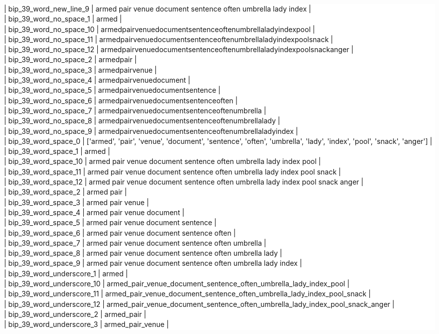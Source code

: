 | bip_39_word_new_line_9 | armed
pair
venue
document
sentence
often
umbrella
lady
index |  
| bip_39_word_no_space_1 | armed |  
| bip_39_word_no_space_10 | armedpairvenuedocumentsentenceoftenumbrellaladyindexpool |  
| bip_39_word_no_space_11 | armedpairvenuedocumentsentenceoftenumbrellaladyindexpoolsnack |  
| bip_39_word_no_space_12 | armedpairvenuedocumentsentenceoftenumbrellaladyindexpoolsnackanger |  
| bip_39_word_no_space_2 | armedpair |  
| bip_39_word_no_space_3 | armedpairvenue |  
| bip_39_word_no_space_4 | armedpairvenuedocument |  
| bip_39_word_no_space_5 | armedpairvenuedocumentsentence |  
| bip_39_word_no_space_6 | armedpairvenuedocumentsentenceoften |  
| bip_39_word_no_space_7 | armedpairvenuedocumentsentenceoftenumbrella |  
| bip_39_word_no_space_8 | armedpairvenuedocumentsentenceoftenumbrellalady |  
| bip_39_word_no_space_9 | armedpairvenuedocumentsentenceoftenumbrellaladyindex |  
| bip_39_word_space_0 | ['armed', 'pair', 'venue', 'document', 'sentence', 'often', 'umbrella', 'lady', 'index', 'pool', 'snack', 'anger'] |  
| bip_39_word_space_1 | armed |  
| bip_39_word_space_10 | armed pair venue document sentence often umbrella lady index pool |  
| bip_39_word_space_11 | armed pair venue document sentence often umbrella lady index pool snack |  
| bip_39_word_space_12 | armed pair venue document sentence often umbrella lady index pool snack anger |  
| bip_39_word_space_2 | armed pair |  
| bip_39_word_space_3 | armed pair venue |  
| bip_39_word_space_4 | armed pair venue document |  
| bip_39_word_space_5 | armed pair venue document sentence |  
| bip_39_word_space_6 | armed pair venue document sentence often |  
| bip_39_word_space_7 | armed pair venue document sentence often umbrella |  
| bip_39_word_space_8 | armed pair venue document sentence often umbrella lady |  
| bip_39_word_space_9 | armed pair venue document sentence often umbrella lady index |  
| bip_39_word_underscore_1 | armed |  
| bip_39_word_underscore_10 | armed_pair_venue_document_sentence_often_umbrella_lady_index_pool |  
| bip_39_word_underscore_11 | armed_pair_venue_document_sentence_often_umbrella_lady_index_pool_snack |  
| bip_39_word_underscore_12 | armed_pair_venue_document_sentence_often_umbrella_lady_index_pool_snack_anger |  
| bip_39_word_underscore_2 | armed_pair |  
| bip_39_word_underscore_3 | armed_pair_venue |  